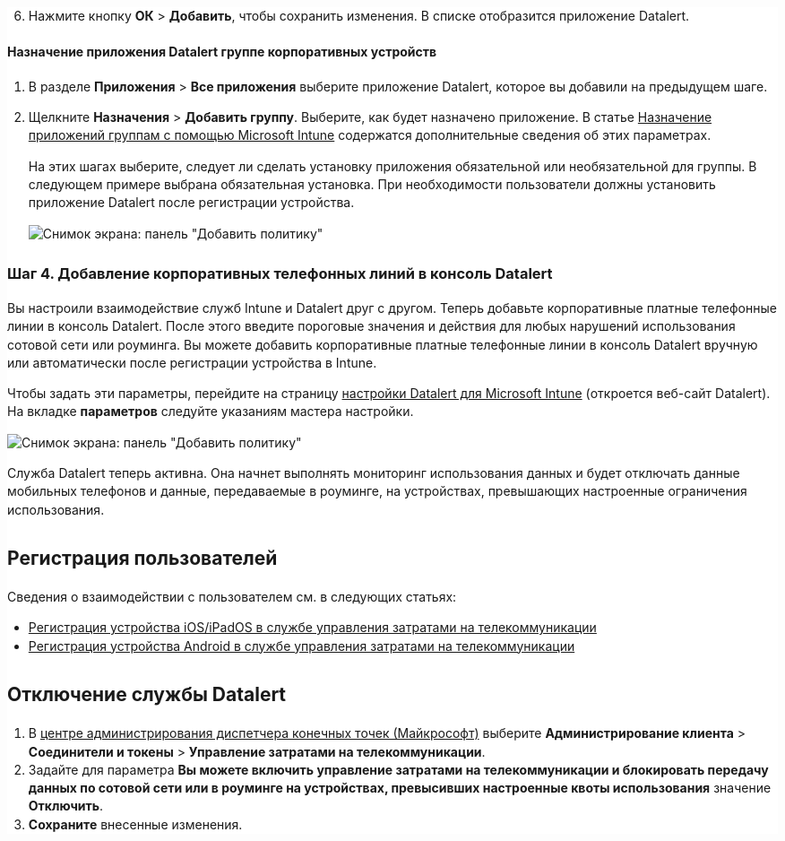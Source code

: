 6. Нажмите кнопку **ОК** > **Добавить**, чтобы сохранить изменения. В списке отобразится приложение Datalert.

#### <a name="assign-the-datalert-app-to-the-corporate-device-group"></a>Назначение приложения Datalert группе корпоративных устройств

1. В разделе **Приложения** > **Все приложения** выберите приложение Datalert, которое вы добавили на предыдущем шаге.

2. Щелкните **Назначения** > **Добавить группу**. Выберите, как будет назначено приложение. В статье [Назначение приложений группам с помощью Microsoft Intune](../apps/apps-deploy.md) содержатся дополнительные сведения об этих параметрах.

    На этих шагах выберите, следует ли сделать установку приложения обязательной или необязательной для группы. В следующем примере выбрана обязательная установка. При необходимости пользователи должны установить приложение Datalert после регистрации устройства.

   ![Снимок экрана: панель "Добавить политику"](./media/telecom-expenses-monitor/tem-assign-datalert-app-to-device-group.png)

### <a name="step-4-add-organization-phone-lines-to-the-datalert-console"></a>Шаг 4. Добавление корпоративных телефонных линий в консоль Datalert

Вы настроили взаимодействие служб Intune и Datalert друг с другом. Теперь добавьте корпоративные платные телефонные линии в консоль Datalert. После этого введите пороговые значения и действия для любых нарушений использования сотовой сети или роуминга. Вы можете добавить корпоративные платные телефонные линии в консоль Datalert вручную или автоматически после регистрации устройства в Intune.

Чтобы задать эти параметры, перейдите на страницу [настройки Datalert для Microsoft Intune](http://www.datalert.fr/microsoft-intune/intune-setup) (откроется веб-сайт Datalert). На вкладке **параметров** следуйте указаниям мастера настройки.

  ![Снимок экрана: панель "Добавить политику"](./media/telecom-expenses-monitor/tem-add-phone-lines-to-datalert-console.png)

Служба Datalert теперь активна. Она начнет выполнять мониторинг использования данных и будет отключать данные мобильных телефонов и данные, передаваемые в роуминге, на устройствах, превышающих настроенные ограничения использования.

## <a name="end-user-enrollment"></a>Регистрация пользователей

Сведения о взаимодействии с пользователем см. в следующих статьях:

- [Регистрация устройства iOS/iPadOS в службе управления затратами на телекоммуникации](https://docs.microsoft.com/intune-user-help/enroll-your-device-with-telecom-expense-management-ios)
- [Регистрация устройства Android в службе управления затратами на телекоммуникации](https://docs.microsoft.com/intune-user-help/enroll-your-device-with-telecom-expense-management-android)

## <a name="turn-off-the-datalert-service"></a>Отключение службы Datalert

1. В [центре администрирования диспетчера конечных точек (Майкрософт)](https://go.microsoft.com/fwlink/?linkid=2109431) выберите **Администрирование клиента** > **Соединители и токены** > **Управление затратами на телекоммуникации**.
2. Задайте для параметра **Вы можете включить управление затратами на телекоммуникации и блокировать передачу данных по сотовой сети или в роуминге на устройствах, превысивших настроенные квоты использования** значение **Отключить**.
3. **Сохраните** внесенные изменения.
